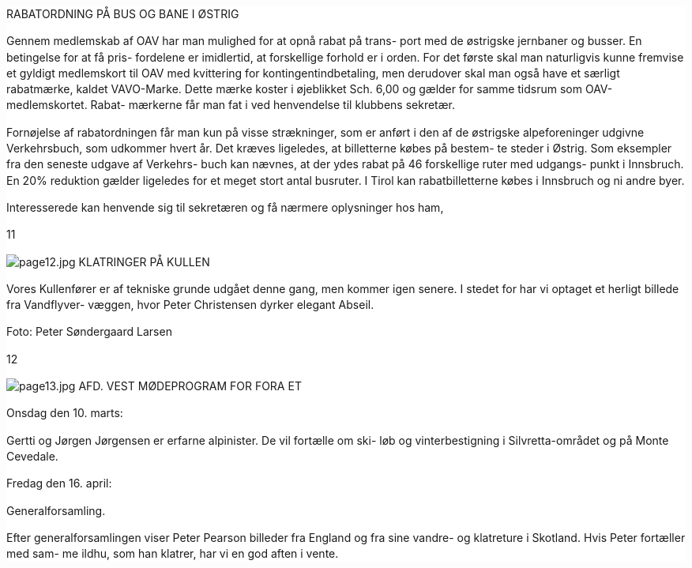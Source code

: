 RABATORDNING PÅ BUS OG
BANE I ØSTRIG

Gennem medlemskab af OAV har man mulighed for at opnå rabat på trans-
port med de østrigske jernbaner og busser. En betingelse for at få pris-
fordelene er imidlertid, at forskellige forhold er i orden. For det første
skal man naturligvis kunne fremvise et gyldigt medlemskort til OAV med
kvittering for kontingentindbetaling, men derudover skal man også have et
særligt rabatmærke, kaldet VAVO-Marke. Dette mærke koster i øjeblikket
Sch. 6,00 og gælder for samme tidsrum som OAV-medlemskortet. Rabat-
mærkerne får man fat i ved henvendelse til klubbens sekretær.

Fornøjelse af rabatordningen får man kun på visse strækninger, som er
anført i den af de østrigske alpeforeninger udgivne Verkehrsbuch, som
udkommer hvert år. Det kræves ligeledes, at billetterne købes på bestem-
te steder i Østrig. Som eksempler fra den seneste udgave af Verkehrs-
buch kan nævnes, at der ydes rabat på 46 forskellige ruter med udgangs-
punkt i Innsbruch. En 20% reduktion gælder ligeledes for et meget stort
antal busruter. I Tirol kan rabatbilletterne købes i Innsbruch og ni andre
byer.

Interesserede kan henvende sig til sekretæren og få nærmere oplysninger
hos ham,

11





![page12.jpg](/1971/DB-1971-2/page12.jpg)
KLATRINGER PÅ KULLEN

Vores Kullenfører er af tekniske grunde udgået denne gang, men kommer
igen senere. I stedet for har vi optaget et herligt billede fra Vandflyver-
væggen, hvor Peter Christensen dyrker elegant Abseil.

Foto: Peter Søndergaard Larsen

12




![page13.jpg](/1971/DB-1971-2/page13.jpg)
AFD. VEST
MØDEPROGRAM FOR FORA ET

Onsdag den 10. marts:

Gertti og Jørgen Jørgensen er erfarne alpinister. De vil fortælle om ski-
løb og vinterbestigning i Silvretta-området og på Monte Cevedale.

Fredag den 16. april:

Generalforsamling.

Efter generalforsamlingen viser Peter Pearson billeder fra England og
fra sine vandre- og klatreture i Skotland. Hvis Peter fortæller med sam-
me ildhu, som han klatrer, har vi en god aften i vente.
